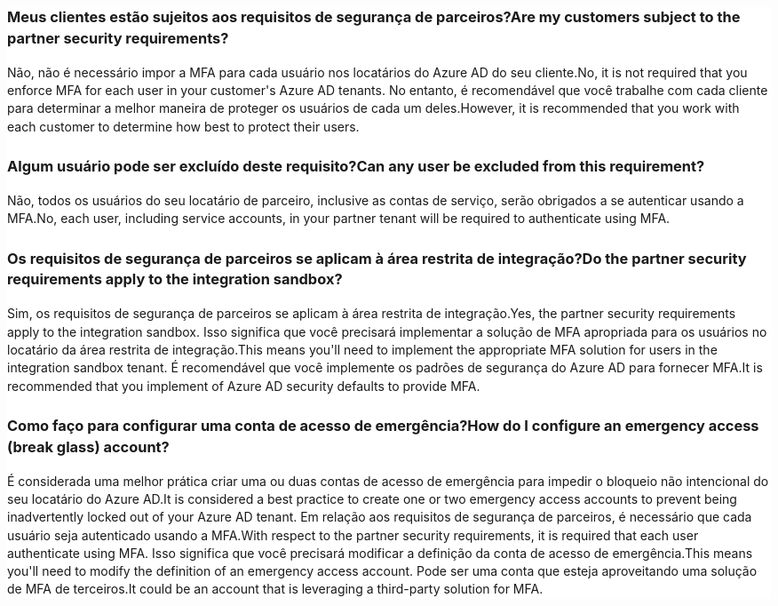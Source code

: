 ### <a name="are-my-customers-subject-to-the-partner-security-requirements"></a><span data-ttu-id="9a2c7-205">Meus clientes estão sujeitos aos requisitos de segurança de parceiros?</span><span class="sxs-lookup"><span data-stu-id="9a2c7-205">Are my customers subject to the partner security requirements?</span></span>

<span data-ttu-id="9a2c7-206">Não, não é necessário impor a MFA para cada usuário nos locatários do Azure AD do seu cliente.</span><span class="sxs-lookup"><span data-stu-id="9a2c7-206">No, it is not required that you enforce MFA for each user in your customer's Azure AD tenants.</span></span> <span data-ttu-id="9a2c7-207">No entanto, é recomendável que você trabalhe com cada cliente para determinar a melhor maneira de proteger os usuários de cada um deles.</span><span class="sxs-lookup"><span data-stu-id="9a2c7-207">However, it is recommended that you work with each customer to determine how best to protect their users.</span></span>

### <a name="can-any-user-be-excluded-from-this-requirement"></a><span data-ttu-id="9a2c7-208">Algum usuário pode ser excluído deste requisito?</span><span class="sxs-lookup"><span data-stu-id="9a2c7-208">Can any user be excluded from this requirement?</span></span>

<span data-ttu-id="9a2c7-209">Não, todos os usuários do seu locatário de parceiro, inclusive as contas de serviço, serão obrigados a se autenticar usando a MFA.</span><span class="sxs-lookup"><span data-stu-id="9a2c7-209">No, each user, including service accounts, in your partner tenant will be required to authenticate using MFA.</span></span>

### <a name="do-the-partner-security-requirements-apply-to-the-integration-sandbox"></a><span data-ttu-id="9a2c7-210">Os requisitos de segurança de parceiros se aplicam à área restrita de integração?</span><span class="sxs-lookup"><span data-stu-id="9a2c7-210">Do the partner security requirements apply to the integration sandbox?</span></span>

<span data-ttu-id="9a2c7-211">Sim, os requisitos de segurança de parceiros se aplicam à área restrita de integração.</span><span class="sxs-lookup"><span data-stu-id="9a2c7-211">Yes, the partner security requirements apply to the integration sandbox.</span></span> <span data-ttu-id="9a2c7-212">Isso significa que você precisará implementar a solução de MFA apropriada para os usuários no locatário da área restrita de integração.</span><span class="sxs-lookup"><span data-stu-id="9a2c7-212">This means you'll need to implement the appropriate MFA solution for users in the integration sandbox tenant.</span></span> <span data-ttu-id="9a2c7-213">É recomendável que você implemente os padrões de segurança do Azure AD para fornecer MFA.</span><span class="sxs-lookup"><span data-stu-id="9a2c7-213">It is recommended that you implement of Azure AD security defaults to provide MFA.</span></span>

### <a name="how-do-i-configure-an-emergency-access-break-glass-account"></a><span data-ttu-id="9a2c7-214">Como faço para configurar uma conta de acesso de emergência?</span><span class="sxs-lookup"><span data-stu-id="9a2c7-214">How do I configure an emergency access (break glass) account?</span></span>

<span data-ttu-id="9a2c7-215">É considerada uma melhor prática criar uma ou duas contas de acesso de emergência para impedir o bloqueio não intencional do seu locatário do Azure AD.</span><span class="sxs-lookup"><span data-stu-id="9a2c7-215">It is considered a best practice to create one or two emergency access accounts to prevent being inadvertently locked out of your Azure AD tenant.</span></span> <span data-ttu-id="9a2c7-216">Em relação aos requisitos de segurança de parceiros, é necessário que cada usuário seja autenticado usando a MFA.</span><span class="sxs-lookup"><span data-stu-id="9a2c7-216">With respect to the partner security requirements, it is required that each user authenticate using MFA.</span></span> <span data-ttu-id="9a2c7-217">Isso significa que você precisará modificar a definição da conta de acesso de emergência.</span><span class="sxs-lookup"><span data-stu-id="9a2c7-217">This means you'll need to modify the definition of an emergency access account.</span></span> <span data-ttu-id="9a2c7-218">Pode ser uma conta que esteja aproveitando uma solução de MFA de terceiros.</span><span class="sxs-lookup"><span data-stu-id="9a2c7-218">It could be an account that is leveraging a third-party solution for MFA.</span></span>
